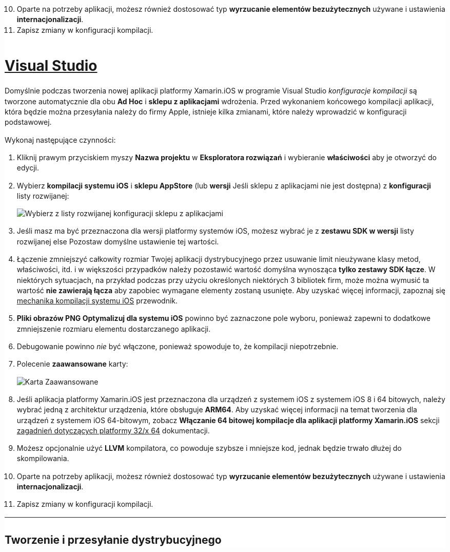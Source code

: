 10. Oparte na potrzeby aplikacji, możesz również dostosować typ **wyrzucanie elementów bezużytecznych** używane i ustawienia **internacjonalizacji**.
11. Zapisz zmiany w konfiguracji kompilacji.

# <a name="visual-studiotabvswin"></a>[Visual Studio](#tab/vswin)

Domyślnie podczas tworzenia nowej aplikacji platformy Xamarin.iOS w programie Visual Studio _konfiguracje kompilacji_ są tworzone automatycznie dla obu **Ad Hoc** i **sklepu z aplikacjami** wdrożenia. Przed wykonaniem końcowego kompilacji aplikacji, która będzie można przesyłania należy do firmy Apple, istnieje kilka zmianami, które należy wprowadzić w konfiguracji podstawowej.

Wykonaj następujące czynności:

1. Kliknij prawym przyciskiem myszy **Nazwa projektu** w **Eksploratora rozwiązań** i wybieranie **właściwości** aby je otworzyć do edycji.
2. Wybierz **kompilacji systemu iOS** i **sklepu AppStore** (lub **wersji** Jeśli sklepu z aplikacjami nie jest dostępna) z **konfiguracji** listy rozwijanej:

    ![](publishing-to-the-app-store-images/configurevs01.png "Wybierz z listy rozwijanej konfiguracji sklepu z aplikacjami")

3. Jeśli masz ma być przeznaczona dla wersji platformy systemów iOS, możesz wybrać je z **zestawu SDK w wersji** listy rozwijanej else Pozostaw domyślne ustawienie tej wartości.
4. Łączenie zmniejszyć całkowity rozmiar Twojej aplikacji dystrybucyjnego przez usuwanie limit nieużywane klasy metod, właściwości, itd. i w większości przypadków należy pozostawić wartość domyślna wynosząca **tylko zestawy SDK łącze**. W niektórych sytuacjach, na przykład podczas przy użyciu określonych niektórych 3 bibliotek firm, może można wymusić ta wartość **nie zawierają łącza** aby zapobiec wymagane elementy zostaną usunięte. Aby uzyskać więcej informacji, zapoznaj się [mechanika kompilacji systemu iOS](~/ios/deploy-test/ios-build-mechanics.md) przewodnik.
5. **Pliki obrazów PNG Optymalizuj dla systemu iOS** powinno być zaznaczone pole wyboru, ponieważ zapewni to dodatkowe zmniejszenie rozmiaru elementu dostarczanego aplikacji.
6. Debugowanie powinno _nie_ być włączone, ponieważ spowoduje to, że kompilacji niepotrzebnie.
7. Polecenie **zaawansowane** karty:

    ![](publishing-to-the-app-store-images/configurevs02.png "Karta Zaawansowane")

8. Jeśli aplikacja platformy Xamarin.iOS jest przeznaczona dla urządzeń z systemem iOS z systemem iOS 8 i 64 bitowych, należy wybrać jedną z architektur urządzenia, które obsługuje **ARM64**. Aby uzyskać więcej informacji na temat tworzenia dla urządzeń z systemem iOS 64-bitowym, zobacz **Włączanie 64 bitowej kompilacje dla aplikacji platformy Xamarin.iOS** sekcji [zagadnień dotyczących platformy 32/x 64](~/cross-platform/macios/32-and-64/index.md) dokumentacji.
9. Możesz opcjonalnie użyć **LLVM** kompilatora, co powoduje szybsze i mniejsze kod, jednak będzie trwało dłużej do skompilowania.
10. Oparte na potrzeby aplikacji, możesz również dostosować typ **wyrzucanie elementów bezużytecznych** używane i ustawienia **internacjonalizacji**.
11. Zapisz zmiany w konfiguracji kompilacji.

-----

## <a name="building-and-submitting-the-distributable"></a>Tworzenie i przesyłanie dystrybucyjnego
